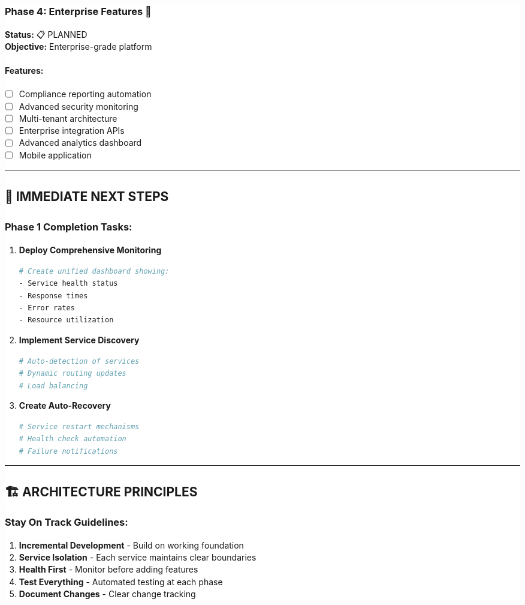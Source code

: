 
### **Phase 4: Enterprise Features** 🏢
**Status:** 📋 PLANNED  
**Objective:** Enterprise-grade platform

#### Features:
- [ ] Compliance reporting automation
- [ ] Advanced security monitoring
- [ ] Multi-tenant architecture
- [ ] Enterprise integration APIs
- [ ] Advanced analytics dashboard
- [ ] Mobile application

---

## 🎯 **IMMEDIATE NEXT STEPS**

### **Phase 1 Completion Tasks:**

1. **Deploy Comprehensive Monitoring** 
   ```bash
   # Create unified dashboard showing:
   - Service health status
   - Response times
   - Error rates
   - Resource utilization
   ```

2. **Implement Service Discovery**
   ```bash
   # Auto-detection of services
   # Dynamic routing updates
   # Load balancing
   ```

3. **Create Auto-Recovery**
   ```bash
   # Service restart mechanisms
   # Health check automation
   # Failure notifications
   ```

---

## 🏗️ **ARCHITECTURE PRINCIPLES**

### **Stay On Track Guidelines:**
1. **Incremental Development** - Build on working foundation
2. **Service Isolation** - Each service maintains clear boundaries  
3. **Health First** - Monitor before adding features
4. **Test Everything** - Automated testing at each phase
5. **Document Changes** - Clear change tracking
